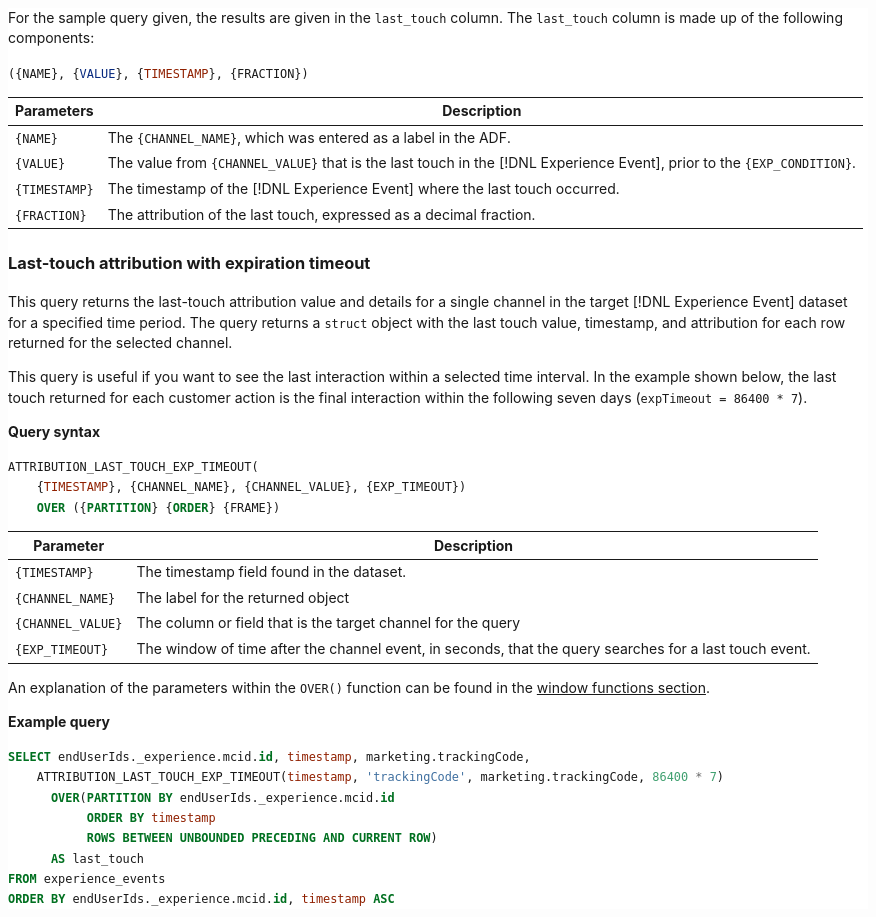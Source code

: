 For the sample query given, the results are given in the `last_touch` column. The `last_touch` column is made up of the following components:

```sql
({NAME}, {VALUE}, {TIMESTAMP}, {FRACTION})
```

| Parameters | Description | 
| ---------- | ----------- |
| `{NAME}` | The `{CHANNEL_NAME}`, which was entered as a label in the ADF. |
| `{VALUE}` | The value from `{CHANNEL_VALUE}` that is the last touch in the [!DNL Experience Event], prior to the `{EXP_CONDITION}`. |
| `{TIMESTAMP}` | The timestamp of the [!DNL Experience Event] where the last touch occurred. |
| `{FRACTION}` | The attribution of the last touch, expressed as a decimal fraction.  |

### Last-touch attribution with expiration timeout

This query returns the last-touch attribution value and details for a single channel in the target [!DNL Experience Event] dataset for a specified time period. The query returns a `struct` object with the last touch value, timestamp, and attribution for each row returned for the selected channel. 

This query is useful if you want to see the last interaction within a selected time interval. In the example shown below, the last touch returned for each customer action is the final interaction within the following seven days (`expTimeout = 86400 * 7`).

**Query syntax**

```sql
ATTRIBUTION_LAST_TOUCH_EXP_TIMEOUT(
    {TIMESTAMP}, {CHANNEL_NAME}, {CHANNEL_VALUE}, {EXP_TIMEOUT}) 
    OVER ({PARTITION} {ORDER} {FRAME})
```

| Parameter | Description | 
| --------- | ----------- |
| `{TIMESTAMP}` | The timestamp field found in the dataset. |
| `{CHANNEL_NAME}` | The label for the returned object |
| `{CHANNEL_VALUE}` | The column or field that is the target channel for the query |
| `{EXP_TIMEOUT}` | The window of time after the channel event, in seconds, that the query searches for a last touch event. |

An explanation of the parameters within the `OVER()` function can be found in the [window functions section](#window-functions). 

**Example query**

```sql
SELECT endUserIds._experience.mcid.id, timestamp, marketing.trackingCode,
    ATTRIBUTION_LAST_TOUCH_EXP_TIMEOUT(timestamp, 'trackingCode', marketing.trackingCode, 86400 * 7)
      OVER(PARTITION BY endUserIds._experience.mcid.id
           ORDER BY timestamp
           ROWS BETWEEN UNBOUNDED PRECEDING AND CURRENT ROW)
      AS last_touch
FROM experience_events
ORDER BY endUserIds._experience.mcid.id, timestamp ASC
```
